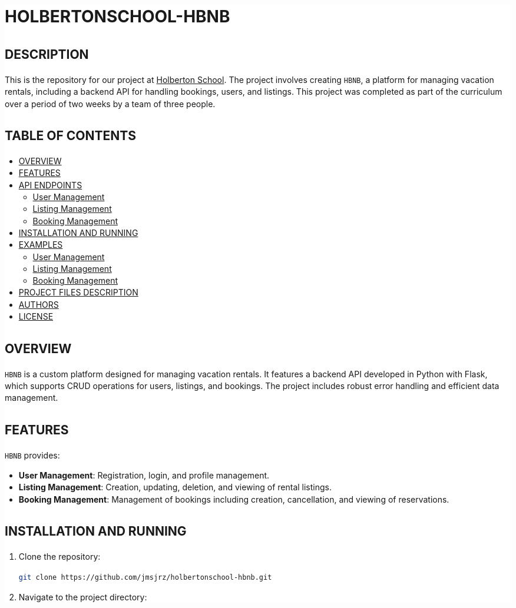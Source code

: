 # HOLBERTONSCHOOL-HBNB


## DESCRIPTION
This is the repository for our project at [Holberton School](https://www.holbertonschool.fr/).
The project involves creating `HBNB`, a platform for managing vacation rentals, including a backend API for handling bookings, users, and listings. This project was completed as part of the curriculum over a period of two weeks by a team of three people.


## TABLE OF CONTENTS
- [OVERVIEW](#overview)
- [FEATURES](#features)
- [API ENDPOINTS](#api-endpoints)
  - [User Management](#user-management)
  - [Listing Management](#listing-management)
  - [Booking Management](#booking-management)
- [INSTALLATION AND RUNNING](#installation-and-running)
- [EXAMPLES](#api-request-examples)
  - [User Management](#api-request-examples)
  - [Listing Management](#api-request-examples)
  - [Booking Management](#api-request-examples)
- [PROJECT FILES DESCRIPTION](#project-files-description)
- [AUTHORS](#authors)
- [LICENSE](#license)


## OVERVIEW
`HBNB` is a custom platform designed for managing vacation rentals. It features a backend API developed in Python with Flask, which supports CRUD operations for users, listings, and bookings. The project includes robust error handling and efficient data management.


## FEATURES
`HBNB` provides:
- **User Management**: Registration, login, and profile management.
- **Listing Management**: Creation, updating, deletion, and viewing of rental listings.
- **Booking Management**: Management of bookings including creation, cancellation, and viewing of reservations.


## INSTALLATION AND RUNNING

1. Clone the repository:

    ```sh
    git clone https://github.com/jmsjrz/holbertonschool-hbnb.git
    ```

2. Navigate to the project directory:

